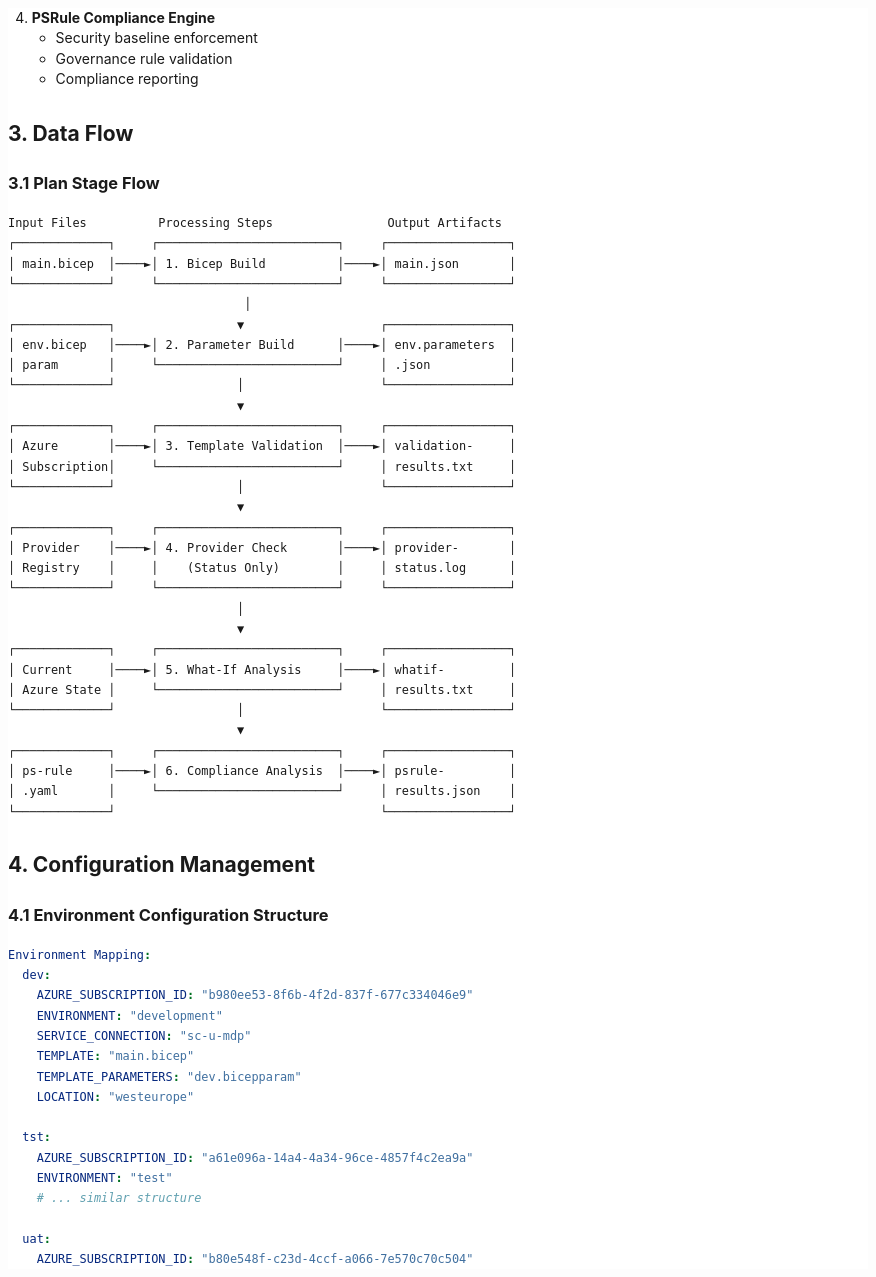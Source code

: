 4. **PSRule Compliance Engine**
   - Security baseline enforcement
   - Governance rule validation
   - Compliance reporting

## 3. Data Flow

### 3.1 Plan Stage Flow

```
Input Files          Processing Steps                Output Artifacts
┌─────────────┐     ┌─────────────────────────┐     ┌─────────────────┐
│ main.bicep  │────►│ 1. Bicep Build          │────►│ main.json       │
└─────────────┘     └─────────────────────────┘     └─────────────────┘
                                 │
┌─────────────┐                 ▼                   ┌─────────────────┐
│ env.bicep   │────►│ 2. Parameter Build      │────►│ env.parameters  │
│ param       │     └─────────────────────────┘     │ .json           │
└─────────────┘                 │                   └─────────────────┘
                                ▼
┌─────────────┐     ┌─────────────────────────┐     ┌─────────────────┐
│ Azure       │────►│ 3. Template Validation  │────►│ validation-     │
│ Subscription│     └─────────────────────────┘     │ results.txt     │
└─────────────┘                 │                   └─────────────────┘
                                ▼
┌─────────────┐     ┌─────────────────────────┐     ┌─────────────────┐
│ Provider    │────►│ 4. Provider Check       │────►│ provider-       │
│ Registry    │     │    (Status Only)        │     │ status.log      │
└─────────────┘     └─────────────────────────┘     └─────────────────┘
                                │
                                ▼
┌─────────────┐     ┌─────────────────────────┐     ┌─────────────────┐
│ Current     │────►│ 5. What-If Analysis     │────►│ whatif-         │
│ Azure State │     └─────────────────────────┘     │ results.txt     │
└─────────────┘                 │                   └─────────────────┘
                                ▼
┌─────────────┐     ┌─────────────────────────┐     ┌─────────────────┐
│ ps-rule     │────►│ 6. Compliance Analysis  │────►│ psrule-         │
│ .yaml       │     └─────────────────────────┘     │ results.json    │
└─────────────┘                                     └─────────────────┘
```

## 4. Configuration Management

### 4.1 Environment Configuration Structure

```yaml
Environment Mapping:
  dev:
    AZURE_SUBSCRIPTION_ID: "b980ee53-8f6b-4f2d-837f-677c334046e9"
    ENVIRONMENT: "development"
    SERVICE_CONNECTION: "sc-u-mdp"
    TEMPLATE: "main.bicep"
    TEMPLATE_PARAMETERS: "dev.bicepparam"
    LOCATION: "westeurope"
  
  tst:
    AZURE_SUBSCRIPTION_ID: "a61e096a-14a4-4a34-96ce-4857f4c2ea9a"
    ENVIRONMENT: "test"
    # ... similar structure
  
  uat:
    AZURE_SUBSCRIPTION_ID: "b80e548f-c23d-4ccf-a066-7e570c70c504"
```